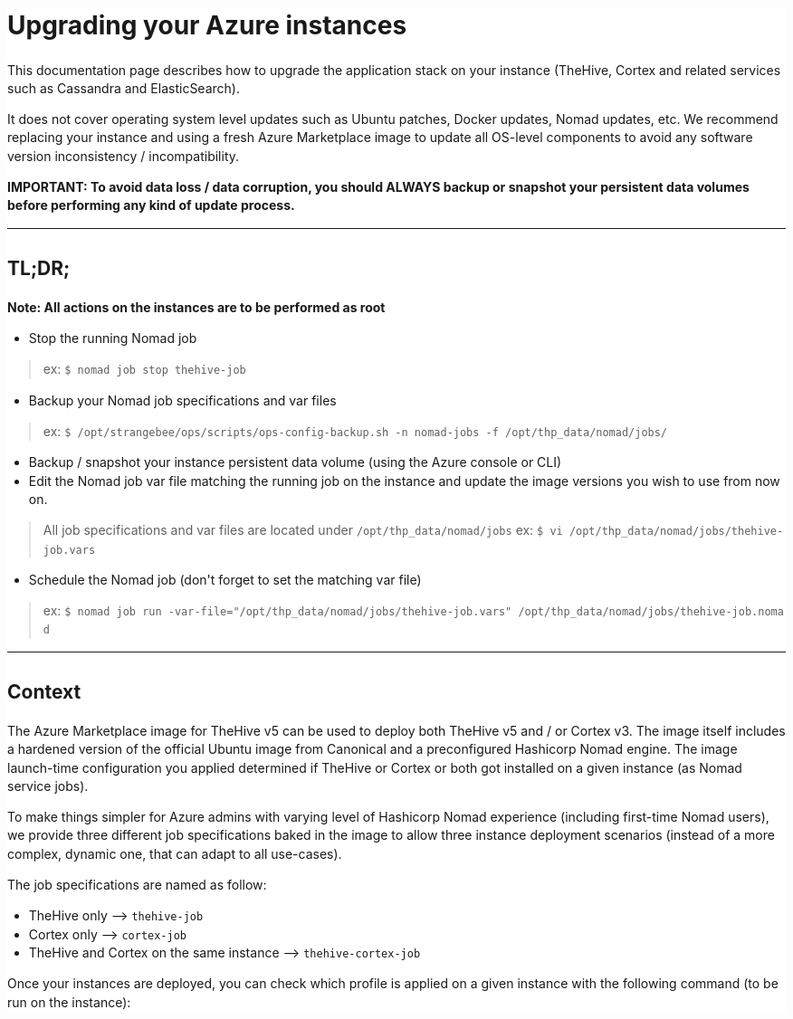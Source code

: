# Upgrading your Azure instances

This documentation page describes how to upgrade the application stack on your instance (TheHive, Cortex and related services such as Cassandra and ElasticSearch).

It does not cover operating system level updates such as Ubuntu patches, Docker updates, Nomad updates, etc. We recommend replacing your instance and using a fresh Azure Marketplace image to update all OS-level components to avoid any software version inconsistency / incompatibility.

**IMPORTANT: To avoid data loss / data corruption, you should ALWAYS backup or snapshot your persistent data volumes before performing any kind of update process.**

---
## TL;DR;

**Note: All actions on the instances are to be performed as root**

- Stop the running Nomad job 
>ex: `$ nomad job stop thehive-job`
- Backup your Nomad job specifications and var files 
>ex: `$ /opt/strangebee/ops/scripts/ops-config-backup.sh -n nomad-jobs -f /opt/thp_data/nomad/jobs/`
- Backup / snapshot your instance persistent data volume (using the Azure console or CLI)
- Edit the Nomad job var file matching the running job on the instance and update the image versions you wish to use from now on.
>All job specifications and var files are located under `/opt/thp_data/nomad/jobs` ex: `$ vi /opt/thp_data/nomad/jobs/thehive-job.vars`
- Schedule the Nomad job (don't forget to set the matching var file)
>ex: `$ nomad job run -var-file="/opt/thp_data/nomad/jobs/thehive-job.vars" /opt/thp_data/nomad/jobs/thehive-job.nomad`

---
## Context

The Azure Marketplace image for TheHive v5 can be used to deploy both TheHive v5 and / or Cortex v3. The image itself includes a hardened version of the official Ubuntu image from Canonical and a preconfigured Hashicorp Nomad engine. The image launch-time configuration you applied determined if TheHive or Cortex or both got installed on a given instance (as Nomad service jobs).

To make things simpler for Azure admins with varying level of Hashicorp Nomad experience (including first-time Nomad users), we provide three different job specifications baked in the image to allow three instance deployment scenarios (instead of a more complex, dynamic one, that can adapt to all use-cases).

The job specifications are named as follow:

- TheHive only --> `thehive-job`
- Cortex only --> `cortex-job`
- TheHive and Cortex on the same instance --> `thehive-cortex-job`

Once your instances are deployed, you can check which profile is applied on a given instance with the following command (to be run on the instance):
